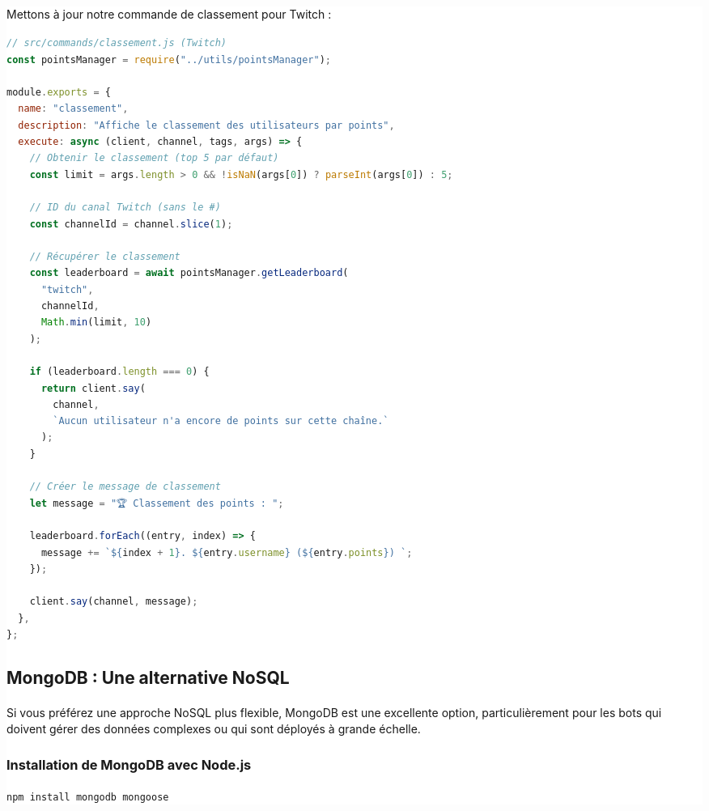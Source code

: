 Mettons à jour notre commande de classement pour Twitch :

```javascript
// src/commands/classement.js (Twitch)
const pointsManager = require("../utils/pointsManager");

module.exports = {
  name: "classement",
  description: "Affiche le classement des utilisateurs par points",
  execute: async (client, channel, tags, args) => {
    // Obtenir le classement (top 5 par défaut)
    const limit = args.length > 0 && !isNaN(args[0]) ? parseInt(args[0]) : 5;

    // ID du canal Twitch (sans le #)
    const channelId = channel.slice(1);

    // Récupérer le classement
    const leaderboard = await pointsManager.getLeaderboard(
      "twitch",
      channelId,
      Math.min(limit, 10)
    );

    if (leaderboard.length === 0) {
      return client.say(
        channel,
        `Aucun utilisateur n'a encore de points sur cette chaîne.`
      );
    }

    // Créer le message de classement
    let message = "🏆 Classement des points : ";

    leaderboard.forEach((entry, index) => {
      message += `${index + 1}. ${entry.username} (${entry.points}) `;
    });

    client.say(channel, message);
  },
};
```

## MongoDB : Une alternative NoSQL

Si vous préférez une approche NoSQL plus flexible, MongoDB est une excellente option, particulièrement pour les bots qui doivent gérer des données complexes ou qui sont déployés à grande échelle.

### Installation de MongoDB avec Node.js

```bash
npm install mongodb mongoose
```
